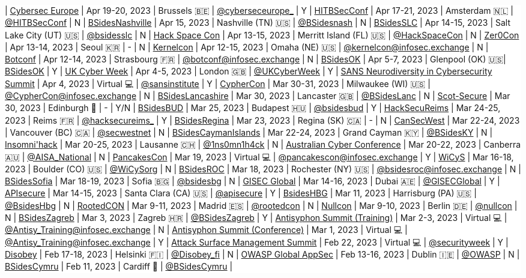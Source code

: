 | [Cybersec Europe](https://www.cyberseceurope.com/) | Apr 19-20, 2023 | Brussels :belgium: | [@cyberseceurope_](https://twitter.com/cyberseceurope_) | Y
| [HITBSecConf](https://conference.hitb.org/) | Apr 17-21, 2023 | Amsterdam :netherlands: | [@HITBSecConf](https://twitter.com/hitbsecconf) | N
| [BSidesNashville](https://bsidesnash.org) | Apr 15, 2023 | Nashville (TN) :us: | [@BSidesnash](https://twitter.com/BSidesnash) | N
| [BSidesSLC](https://www.bsidesslc.org) | Apr 14-15, 2023 | Salt Lake City (UT) :us: | [@bsidesslc](http://www.twitter.com/bsidesslc) | N
| [Hack Space Con](https://www.hackspacecon.com/) | Apr 13-15, 2023 | Merritt Island (FL) :us: | [@HackSpaceCon](https://twitter.com/HackSpaceCon) | N
| [Zer0Con](https://zer0con.org) | Apr 13-14, 2023 | Seoul :kr: | - | N
| [Kernelcon](https://kernelcon.org/) | Apr 12-15, 2023 | Omaha (NE) :us: | [@kernelcon@infosec.exchange](https://infosec.exchange/@kernelcon) | N
| [Botconf](https://www.botconf.eu/) | Apr 12-14, 2023 | Strasbourg :fr: | [@botconf@infosec.exchange](https://infosec.exchange/@botconf) | N
| [BSidesOK](https://bsidesok.com/) | Apr 5-7, 2023 | Glenpool (OK) :us:| [BSidesOK](https://twitter.com/BSidesOK) | Y
| [UK Cyber Week](https://www.ukcyberweek.co.uk) | Apr 4-5, 2023 | London :uk: | [@UKCyberWeek](https://twitter.com/UKCyberWeek) | Y
| [SANS Neurodiversity in Cybersecurity Summit](https://www.sans.org/cyber-security-training-events/neurodiversity-in-cybersecurity-summit-2023/) | Apr 4, 2023 | Virtual :computer: | [@sansinstitute](https://twitter.com/sansinstitute) | Y
| [CypherCon](https://cyphercon.com/) | Mar 30-31, 2023 | Milwaukee (WI) :us: | [@CypherCon@infosec.exchange](https://infosec.exchange/@CypherCon) | N
| [BSidesLancashire](https://www.bsideslancashire.org) | Mar 30, 2023 | Lancaster :uk: | [@BSidesLanc](https://twitter.com/BSidesLanc) | N
| [Scot-Secure](https://www.scot-secure.com) | Mar 30, 2023 | Edinburgh :scotland: | - | Y/N
| [BSidesBUD](https://bsidesbud.com) | Mar 25, 2023 | Budapest :hungary: | [@bsidesbud](https://twitter.com/bsidesbud) | Y
| [HackSecuReims](https://hacksecureims.eu) | Mar 24-25, 2023 | Reims :fr: | [@hacksecureims_](https://twitter.com/hacksecureims_) | Y
| [BSidesRegina](https://bsidesregina.ca) | Mar 23, 2023 | Regina (SK) :canada: | - | N
| [CanSecWest](https://www.secwest.net/) | Mar 22-24, 2023 | Vancouver (BC) :canada: | [@secwestnet](https://twitter.com/secwestnet) | N
| [BSidesCaymanIslands](https://bsides.ky) | Mar 22-24, 2023 | Grand Cayman :cayman_islands: | [@BSidesKY](https://twitter.com/bsidesKY) | N
| [Insomni'hack](https://insomnihack.ch/) | Mar 20-25, 2023 | Lausanne :switzerland: | [@1ns0mn1h4ck](https://twitter.com/1ns0mn1h4ck) | N
| [Australian Cyber Conference](https://cyberconference.com.au) | Mar 20-22, 2023 | Canberra :australia: | [@AISA_National](https://twitter.com/AISA_National) | N
| [PancakesCon](https://pancakescon.com) | Mar 19, 2023 | Virtual :computer: | [@pancakescon@infosec.exchange](https://infosec.exchange/@pancakescon) | Y
| [WiCyS](https://www.wicys.org/) | Mar 16-18, 2023 | Boulder (CO) :us: | [@WiCySorg](https://twitter.com/WiCySorg) | N
| [BSidesROC](https://bsidesroc.com) | Mar 18, 2023 | Rochester (NY) :us: | [@bsidesroc@infosec.exchange](https://infosec.exchange/@bsidesroc) | N
| [BSidesSofia](https://securitybsides.bg) | Mar 18-19, 2023 | Sofia :bulgaria: | [@bsidesbg](https://twitter.com/bsidesbg) | N
| [GISEC Global](https://www.gisec.ae) | Mar 14-16, 2023 | Dubai :united_arab_emirates: | [@GISECGlobal](https://twitter.com/GISECGlobal) | Y
| [APIsecure](https://www.apisecure.co) | Mar 14-15, 2023 | Santa Clara (CA) :us: | [@apisecure](https://twitter.com/@apisecure) | Y
| [BsidesHBG](https://bsideshbg.com) | Mar 11, 2023 | Harrisburg (PA) :us: | [@BsidesHbg](https://twitter.com/BsidesHbg) | N
| [RootedCON](https://www.rootedcon.com/) | Mar 9-11, 2023 | Madrid :es: | [@rootedcon](https://twitter.com/rootedcon) | N
| [Nullcon](https://nullcon.net/) | Mar 9-10, 2023 | Berlin :de: | [@nullcon](https://twitter.com/nullcon) | N
| [BSidesZagreb](https://bsideszagreb.srce.hr) | Mar 3, 2023 | Zagreb :croatia: | [@BSidesZagreb](https://twitter.com/bsideszagreb) | Y
| [Antisyphon Summit (Training)](https://www.antisyphontraining.com/2023-most-offensive-summit/) | Mar 2-3, 2023 | Virtual :computer: | [@Antisy_Training@infosec.exchange](https://infosec.exchange/@Antisy_Training) | N
| [Antisyphon Summit (Conference)](https://www.antisyphontraining.com/2023-most-offensive-summit/) | Mar 1, 2023 | Virtual :computer: | [@Antisy_Training@infosec.exchange](https://infosec.exchange/@Antisy_Training) | Y
| [Attack Surface Management Summit](https://www.securitysummits.com/event/attack-surface-management-summit/) | Feb 22, 2023 | Virtual :computer: | [@securityweek](https://www.twitter.com/securityweek) | Y
| [Disobey](https://disobey.fi/2023/) | Feb 17-18, 2023 | Helsinki 🇫🇮 | [@Disobey_fi](https://twitter.com/disobey_fi) | N
| [OWASP Global AppSec](https://dublin.globalappsec.org) | Feb 13-16, 2023 | Dublin :ireland: | [@OWASP](https://twitter.com/owasp) | N
| [BSidesCymru](https://www.bsides.cymru/) | Feb 11, 2023 | Cardiff :wales: | [@BSidesCymru](https://twitter.com/BSidesCymru) | 